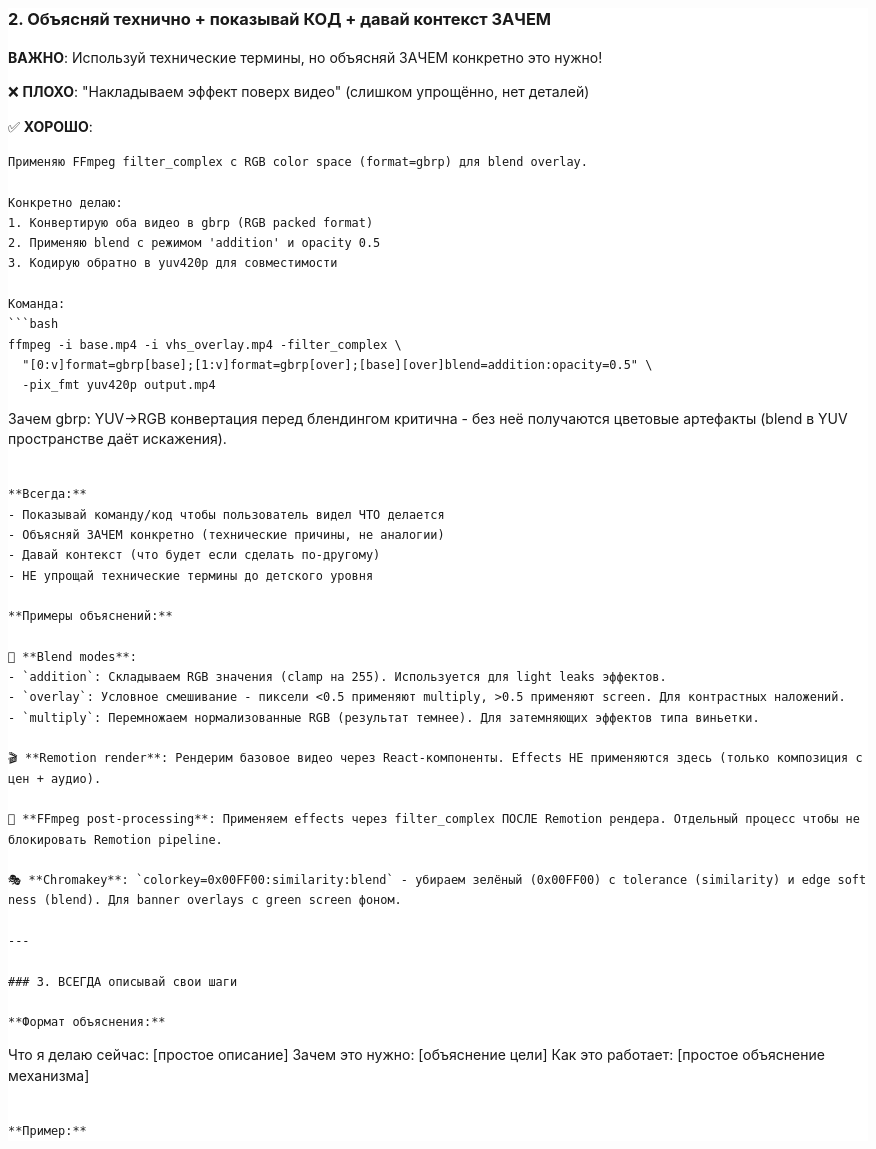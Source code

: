 ### 2. Объясняй технично + показывай КОД + давай контекст ЗАЧЕМ

**ВАЖНО**: Используй технические термины, но объясняй ЗАЧЕМ конкретно это нужно!

❌ **ПЛОХО**: "Накладываем эффект поверх видео" (слишком упрощённо, нет деталей)

✅ **ХОРОШО**:
```
Применяю FFmpeg filter_complex с RGB color space (format=gbrp) для blend overlay.

Конкретно делаю:
1. Конвертирую оба видео в gbrp (RGB packed format)
2. Применяю blend с режимом 'addition' и opacity 0.5
3. Кодирую обратно в yuv420p для совместимости

Команда:
```bash
ffmpeg -i base.mp4 -i vhs_overlay.mp4 -filter_complex \
  "[0:v]format=gbrp[base];[1:v]format=gbrp[over];[base][over]blend=addition:opacity=0.5" \
  -pix_fmt yuv420p output.mp4
```

Зачем gbrp: YUV→RGB конвертация перед блендингом критична - без неё
получаются цветовые артефакты (blend в YUV пространстве даёт искажения).
```

**Всегда:**
- Показывай команду/код чтобы пользователь видел ЧТО делается
- Объясняй ЗАЧЕМ конкретно (технические причины, не аналогии)
- Давай контекст (что будет если сделать по-другому)
- НЕ упрощай технические термины до детского уровня

**Примеры объяснений:**

🎨 **Blend modes**:
- `addition`: Складываем RGB значения (clamp на 255). Используется для light leaks эффектов.
- `overlay`: Условное смешивание - пиксели <0.5 применяют multiply, >0.5 применяют screen. Для контрастных наложений.
- `multiply`: Перемножаем нормализованные RGB (результат темнее). Для затемняющих эффектов типа виньетки.

🎬 **Remotion render**: Рендерим базовое видео через React-компоненты. Effects НЕ применяются здесь (только композиция сцен + аудио).

🔧 **FFmpeg post-processing**: Применяем effects через filter_complex ПОСЛЕ Remotion рендера. Отдельный процесс чтобы не блокировать Remotion pipeline.

🎭 **Chromakey**: `colorkey=0x00FF00:similarity:blend` - убираем зелёный (0x00FF00) с tolerance (similarity) и edge softness (blend). Для banner overlays с green screen фоном.

---

### 3. ВСЕГДА описывай свои шаги

**Формат объяснения:**

```
Что я делаю сейчас: [простое описание]
Зачем это нужно: [объяснение цели]
Как это работает: [простое объяснение механизма]
```

**Пример:**

```